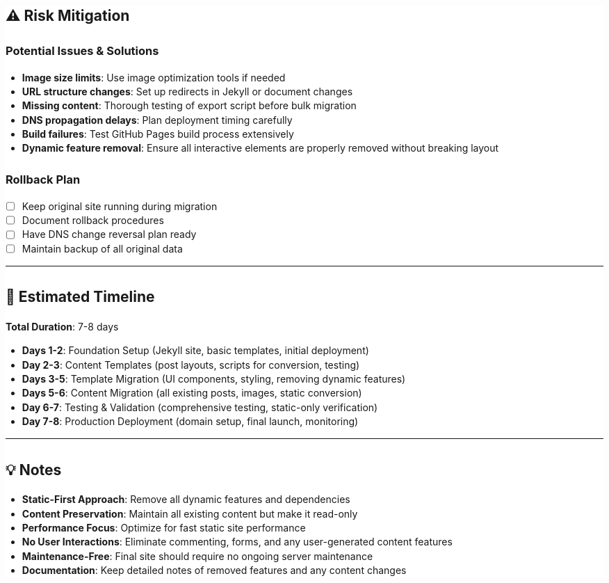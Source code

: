 
## ⚠️ Risk Mitigation

### Potential Issues & Solutions
- **Image size limits**: Use image optimization tools if needed
- **URL structure changes**: Set up redirects in Jekyll or document changes
- **Missing content**: Thorough testing of export script before bulk migration
- **DNS propagation delays**: Plan deployment timing carefully
- **Build failures**: Test GitHub Pages build process extensively
- **Dynamic feature removal**: Ensure all interactive elements are properly removed without breaking layout

### Rollback Plan
- [ ] Keep original site running during migration
- [ ] Document rollback procedures
- [ ] Have DNS change reversal plan ready
- [ ] Maintain backup of all original data

---

## 📅 Estimated Timeline

**Total Duration**: 7-8 days

- **Days 1-2**: Foundation Setup (Jekyll site, basic templates, initial deployment)
- **Day 2-3**: Content Templates (post layouts, scripts for conversion, testing)
- **Days 3-5**: Template Migration (UI components, styling, removing dynamic features)
- **Days 5-6**: Content Migration (all existing posts, images, static conversion)
- **Day 6-7**: Testing & Validation (comprehensive testing, static-only verification)
- **Day 7-8**: Production Deployment (domain setup, final launch, monitoring)

---

## 💡 Notes

- **Static-First Approach**: Remove all dynamic features and dependencies
- **Content Preservation**: Maintain all existing content but make it read-only
- **Performance Focus**: Optimize for fast static site performance
- **No User Interactions**: Eliminate commenting, forms, and any user-generated content features
- **Maintenance-Free**: Final site should require no ongoing server maintenance
- **Documentation**: Keep detailed notes of removed features and any content changes
